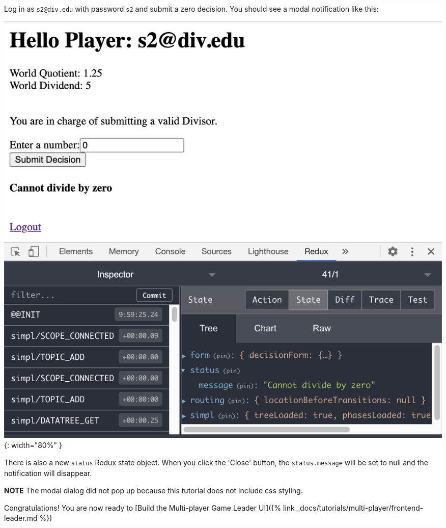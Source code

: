 Log in as `s2@div.edu` with password `s2` and submit a zero decision. You should see a modal notification like this:

![](/assets/img/tutorials/multi-player/Status_Notification.png){: width="80%" }

There is also a new `status` Redux state object. When you click the 'Close' button, the `status.message` will be set to null and the notification will disappear.

**NOTE** The modal dialog did not pop up because this tutorial does not include css styling.

Congratulations! You are now ready to [Build the Multi-player Game Leader UI]({% link _docs/tutorials/multi-player/frontend-leader.md %})